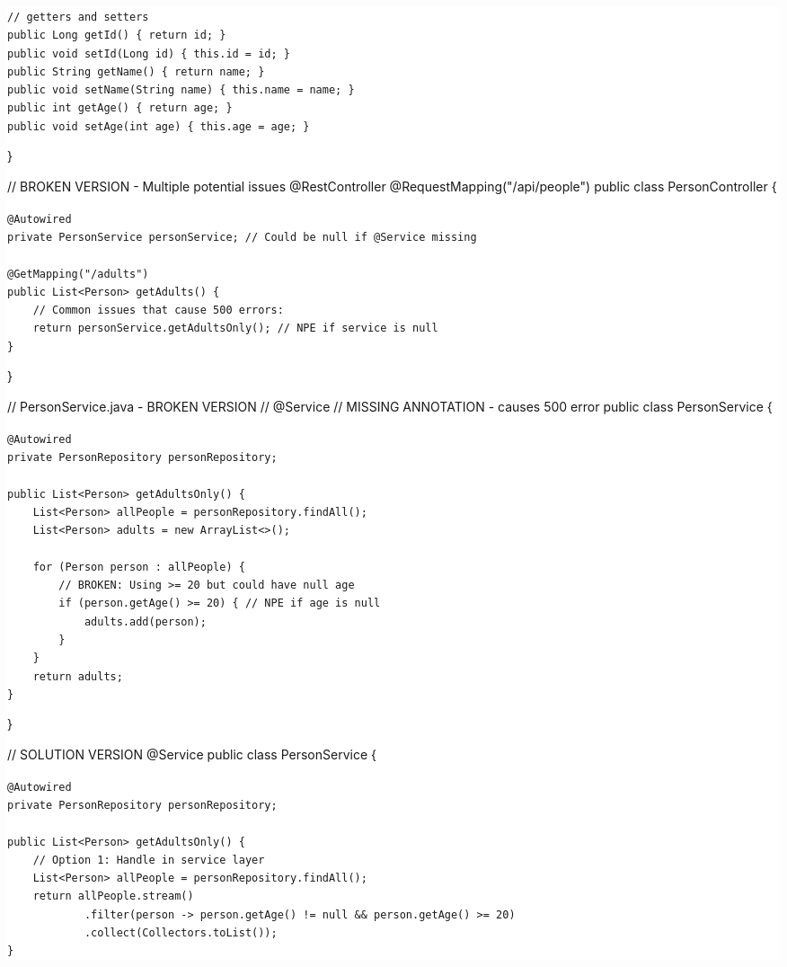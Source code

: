     // getters and setters
    public Long getId() { return id; }
    public void setId(Long id) { this.id = id; }
    public String getName() { return name; }
    public void setName(String name) { this.name = name; }
    public int getAge() { return age; }
    public void setAge(int age) { this.age = age; }
}

// BROKEN VERSION - Multiple potential issues
@RestController
@RequestMapping("/api/people")
public class PersonController {
    
    @Autowired
    private PersonService personService; // Could be null if @Service missing
    
    @GetMapping("/adults")
    public List<Person> getAdults() {
        // Common issues that cause 500 errors:
        return personService.getAdultsOnly(); // NPE if service is null
    }
}

// PersonService.java - BROKEN VERSION
// @Service // MISSING ANNOTATION - causes 500 error
public class PersonService {
    
    @Autowired
    private PersonRepository personRepository;
    
    public List<Person> getAdultsOnly() {
        List<Person> allPeople = personRepository.findAll();
        List<Person> adults = new ArrayList<>();
        
        for (Person person : allPeople) {
            // BROKEN: Using >= 20 but could have null age
            if (person.getAge() >= 20) { // NPE if age is null
                adults.add(person);
            }
        }
        return adults;
    }
}

// SOLUTION VERSION
@Service
public class PersonService {
    
    @Autowired
    private PersonRepository personRepository;
    
    public List<Person> getAdultsOnly() {
        // Option 1: Handle in service layer
        List<Person> allPeople = personRepository.findAll();
        return allPeople.stream()
                .filter(person -> person.getAge() != null && person.getAge() >= 20)
                .collect(Collectors.toList());
    }
    